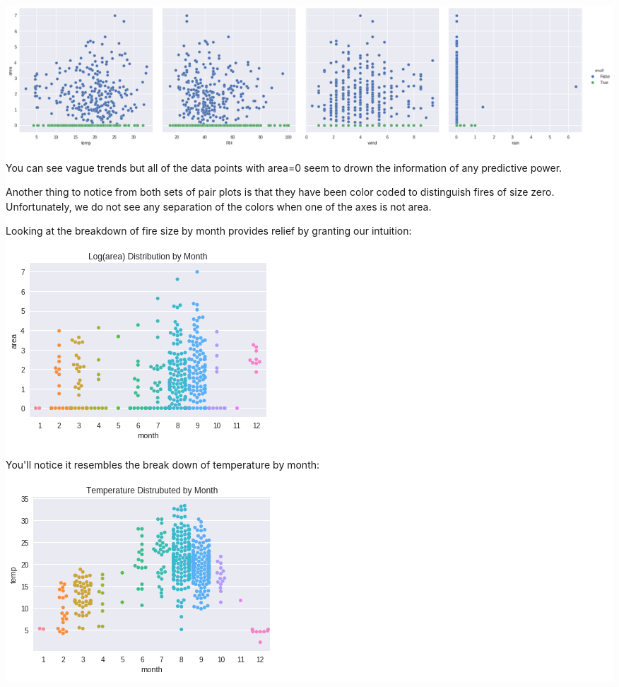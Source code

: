 ![alt text](https://github.com/davidjwatts/portuguese_fires/blob/master/images/targetplot2.png "Target plot 2")

You can see vague trends but all of the data points with area=0 seem to drown the information of any predictive power.

Another thing to notice from both sets of pair plots is that they have been color coded to distinguish fires of size zero. Unfortunately, we do not see any separation of the colors when one of the axes is not area.

Looking at the breakdown of fire size by month provides relief by granting our intuition:

![alt text](https://github.com/davidjwatts/portuguese_fires/blob/master/images/areabymonth.png "Area broken down by month")

You'll notice it resembles the break down of temperature by month:

![alt text](https://github.com/davidjwatts/portuguese_fires/blob/master/images/tempbymonth.png "Temperature broken down by month")
